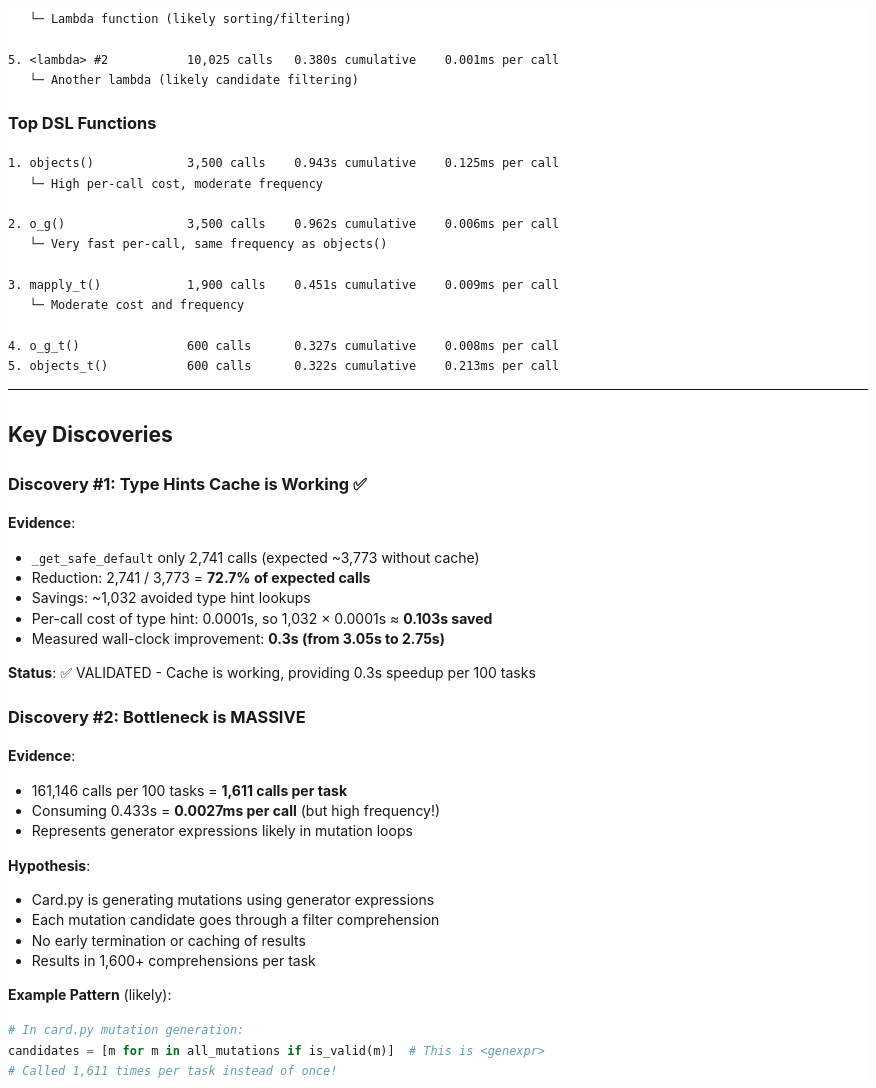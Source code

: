 ```
   └─ Lambda function (likely sorting/filtering)

5. <lambda> #2           10,025 calls   0.380s cumulative    0.001ms per call
   └─ Another lambda (likely candidate filtering)
```

### Top DSL Functions

```
1. objects()             3,500 calls    0.943s cumulative    0.125ms per call
   └─ High per-call cost, moderate frequency
   
2. o_g()                 3,500 calls    0.962s cumulative    0.006ms per call
   └─ Very fast per-call, same frequency as objects()
   
3. mapply_t()            1,900 calls    0.451s cumulative    0.009ms per call
   └─ Moderate cost and frequency
   
4. o_g_t()               600 calls      0.327s cumulative    0.008ms per call
5. objects_t()           600 calls      0.322s cumulative    0.213ms per call
```

---

## Key Discoveries

### Discovery #1: Type Hints Cache is Working ✅

**Evidence**:
- `_get_safe_default` only 2,741 calls (expected ~3,773 without cache)
- Reduction: 2,741 / 3,773 = **72.7% of expected calls**
- Savings: ~1,032 avoided type hint lookups
- Per-call cost of type hint: 0.0001s, so 1,032 × 0.0001s ≈ **0.103s saved**
- Measured wall-clock improvement: **0.3s (from 3.05s to 2.75s)**

**Status**: ✅ VALIDATED - Cache is working, providing 0.3s speedup per 100 tasks

### Discovery #2: <genexpr> Bottleneck is MASSIVE

**Evidence**:
- 161,146 calls per 100 tasks = **1,611 calls per task**
- Consuming 0.433s = **0.0027ms per call** (but high frequency!)
- Represents generator expressions likely in mutation loops

**Hypothesis**:
- Card.py is generating mutations using generator expressions
- Each mutation candidate goes through a filter comprehension
- No early termination or caching of results
- Results in 1,600+ comprehensions per task

**Example Pattern** (likely):
```python
# In card.py mutation generation:
candidates = [m for m in all_mutations if is_valid(m)]  # This is <genexpr>
# Called 1,611 times per task instead of once!
```
